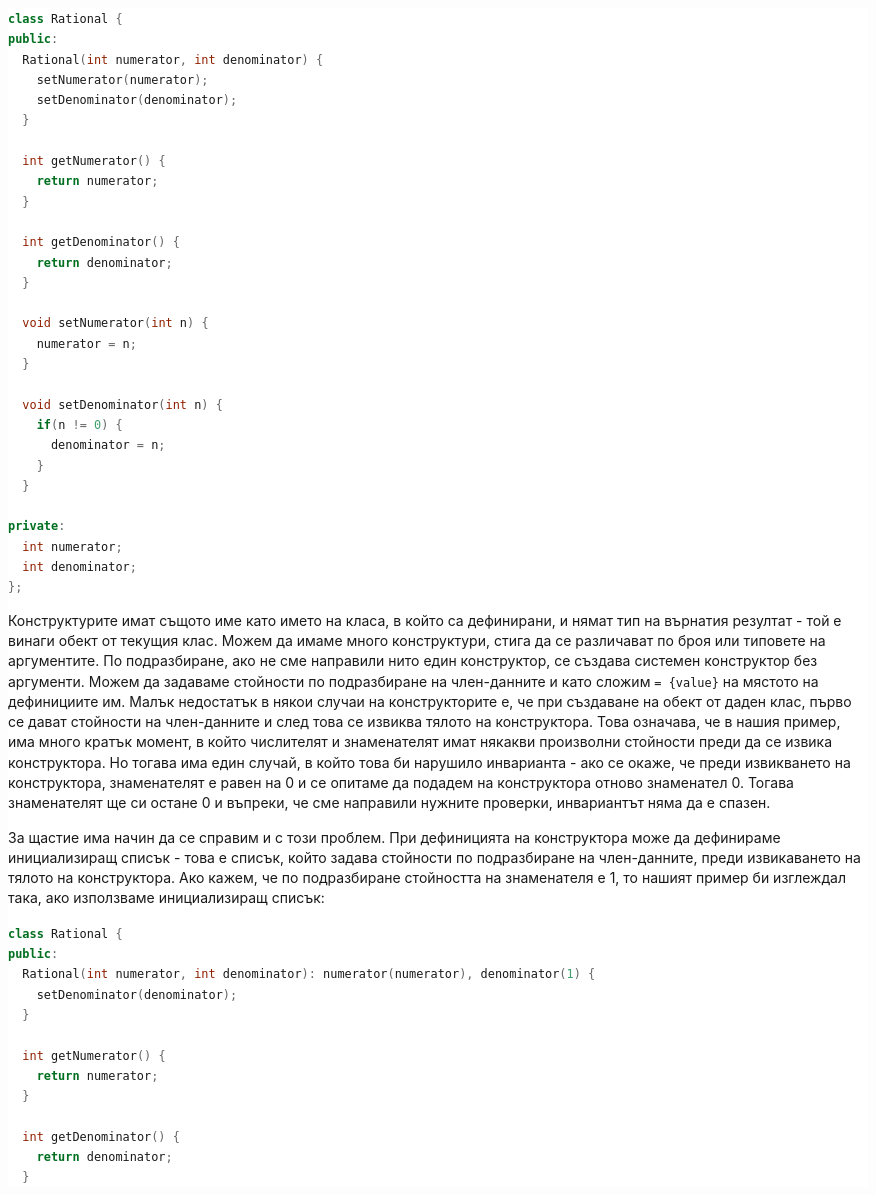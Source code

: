 ```c++
class Rational {
public:
  Rational(int numerator, int denominator) {
    setNumerator(numerator);
    setDenominator(denominator);
  }

  int getNumerator() {
    return numerator;
  }

  int getDenominator() {
    return denominator;
  }

  void setNumerator(int n) {
    numerator = n;
  }

  void setDenominator(int n) {
    if(n != 0) {
      denominator = n;
    }
  }

private:
  int numerator;
  int denominator;
};
```

Конструктурите имат същото име като името на класа, в който са дефинирани, и нямат тип на върнатия резултат - той е винаги обект от текущия клас. Можем да имаме много конструктури, стига да се различават по броя или типовете на аргументите. По подразбиране, ако не сме направили нито един конструктор, се създава системен конструктор без аргументи. Можем да задаваме стойности по подразбиране на член-данните и като сложим `= {value}` на мястото на дефинициите им. Малък недостатък в някои случаи на конструкторите е, че при създаване на обект от даден клас, първо се дават стойности на член-данните и след това се извиква тялото на конструктора. Това означава, че в нашия пример, има много кратък момент, в който числителят и знаменателят имат някакви произволни стойности преди да се извика конструктора. Но тогава има един случай, в който това би нарушило инварианта - ако се окаже, че преди извикването на конструктора, знаменателят е равен на 0 и се опитаме да подадем на конструктора отново знаменател 0. Тогава знаменателят ще си остане 0 и въпреки, че сме направили нужните проверки, инвариантът няма да е спазен. 

За щастие има начин да се справим и с този проблем. При дефиницията на конструктора може да дефинираме инициализиращ списък - това е списък, който задава стойности по подразбиране на член-данните, преди извикаването на тялото на конструктора. Ако кажем, че по подразбиране стойността на знаменателя е 1, то нашият пример би изглеждал така, ако използваме инициализиращ списък:

```c++
class Rational {
public:
  Rational(int numerator, int denominator): numerator(numerator), denominator(1) {
    setDenominator(denominator);
  }

  int getNumerator() {
    return numerator;
  }

  int getDenominator() {
    return denominator;
  }

```
